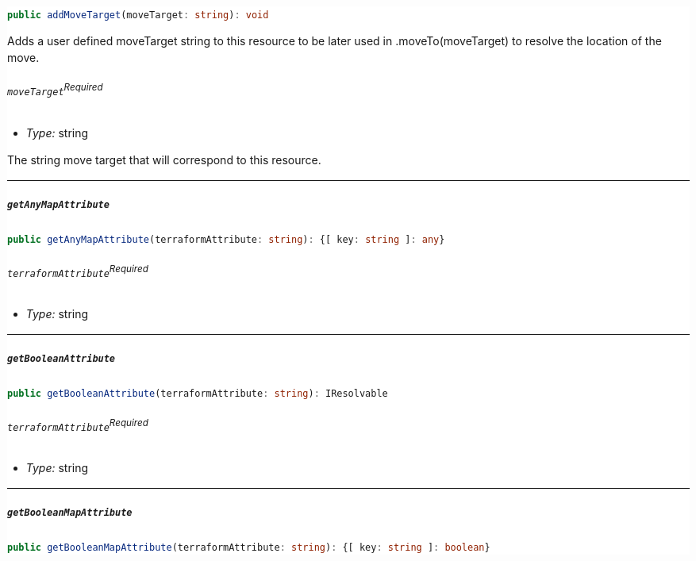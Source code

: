 ```typescript
public addMoveTarget(moveTarget: string): void
```

Adds a user defined moveTarget string to this resource to be later used in .moveTo(moveTarget) to resolve the location of the move.

###### `moveTarget`<sup>Required</sup> <a name="moveTarget" id="rhizo-co-terraform-provider-oci.identityDomainsRule.IdentityDomainsRule.addMoveTarget.parameter.moveTarget"></a>

- *Type:* string

The string move target that will correspond to this resource.

---

##### `getAnyMapAttribute` <a name="getAnyMapAttribute" id="rhizo-co-terraform-provider-oci.identityDomainsRule.IdentityDomainsRule.getAnyMapAttribute"></a>

```typescript
public getAnyMapAttribute(terraformAttribute: string): {[ key: string ]: any}
```

###### `terraformAttribute`<sup>Required</sup> <a name="terraformAttribute" id="rhizo-co-terraform-provider-oci.identityDomainsRule.IdentityDomainsRule.getAnyMapAttribute.parameter.terraformAttribute"></a>

- *Type:* string

---

##### `getBooleanAttribute` <a name="getBooleanAttribute" id="rhizo-co-terraform-provider-oci.identityDomainsRule.IdentityDomainsRule.getBooleanAttribute"></a>

```typescript
public getBooleanAttribute(terraformAttribute: string): IResolvable
```

###### `terraformAttribute`<sup>Required</sup> <a name="terraformAttribute" id="rhizo-co-terraform-provider-oci.identityDomainsRule.IdentityDomainsRule.getBooleanAttribute.parameter.terraformAttribute"></a>

- *Type:* string

---

##### `getBooleanMapAttribute` <a name="getBooleanMapAttribute" id="rhizo-co-terraform-provider-oci.identityDomainsRule.IdentityDomainsRule.getBooleanMapAttribute"></a>

```typescript
public getBooleanMapAttribute(terraformAttribute: string): {[ key: string ]: boolean}
```

